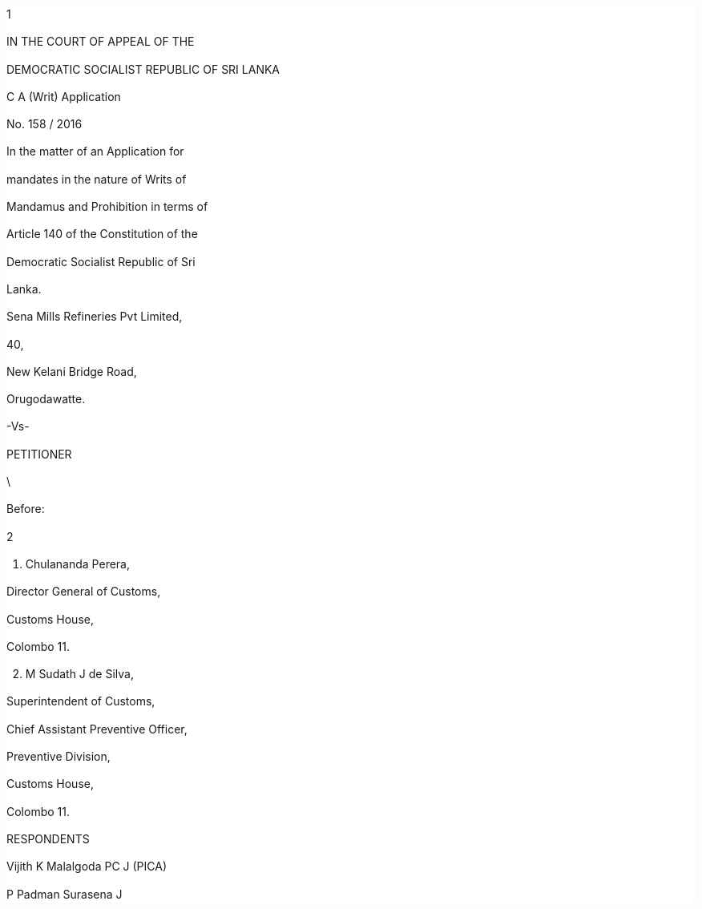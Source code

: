 1

IN THE COURT OF APPEAL OF THE

DEMOCRATIC SOCIALIST REPUBLIC OF SRI LANKA

C A (Writ) Application

No. 158 / 2016

In the matter of an Application for

mandates in the nature of Writs of

Mandamus and Prohibition in terms of

Article 140 of the Constitution of the

Democratic Socialist Republic of Sri

Lanka.

Sena Mills Refineries Pvt Limited,

40,

New Kelani Bridge Road,

Orugodawatte.

-Vs-

PETITIONER

\

Before:

2

1. Chulananda Perera,

Director General of Customs,

Customs House,

Colombo 11.

2. M Sudath J de Silva,

Superintendent of Customs,

Chief Assistant Preventive Officer,

Preventive Division,

Customs House,

Colombo 11.

RESPONDENTS

Vijith K Malalgoda PC J (PICA)

P Padman Surasena J
